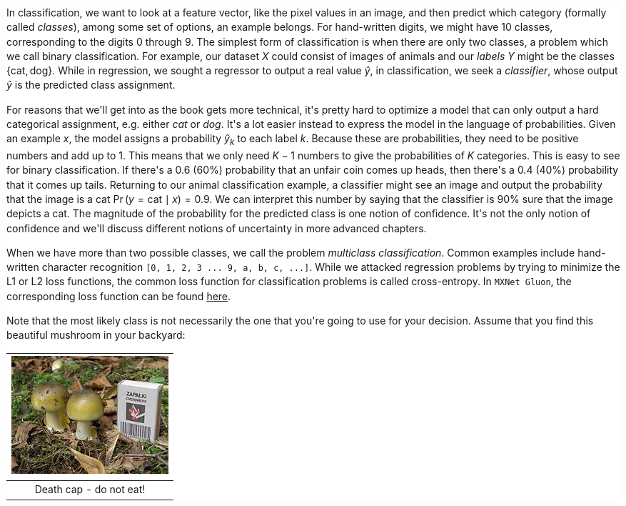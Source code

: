In classification, we want to look at a feature vector, like the pixel values in an image, 
and then predict which category (formally called *classes*), 
among some set of options, an example belongs.
For hand-written digits, we might have 10 classes, 
corresponding to the digits 0 through 9.
The simplest form of classification is when there are only two classes, 
a problem which we call binary classification.
For example, our dataset $X$ could consist of images of animals 
and our *labels* $Y$ might be the classes $\mathrm{\{cat, dog\}}$.
While in regression, we sought a regressor to output a real value $\hat{y}$,
in classification, we seek a *classifier*, whose output $\hat{y}$ is the predicted class assignment.

For reasons that we'll get into as the book gets more technical, it's pretty hard to optimize a model that can only output a hard categorical assignment, e.g. either *cat* or *dog*. 
It's a lot easier instead to express the model in the language of probabilities. 
Given an example $x$, the model assigns a probability $\hat{y}_k$ to each label $k$. 
Because these are probabilities, they need to be positive numbers and add up to $1$. 
This means that we only need $K-1$ numbers to give the probabilities of $K$ categories.
This is easy to see for binary classification. 
If there's a 0.6 (60%) probability that an unfair coin comes up heads, 
then there's a 0.4 (40%) probability that it comes up tails. 
Returning to our animal classification example, a classifier might see an image 
and output the probability that the image is a cat $\Pr(y=\mathrm{cat}\mid x) = 0.9$.
We can interpret this number by saying that the classifier is 90% sure that the image depicts a cat. 
The magnitude of the probability for the predicted class is one notion of confidence. 
It's not the only notion of confidence and we'll discuss different notions of uncertainty in more advanced chapters.

When we have more than two possible classes, we call the problem *multiclass classification*.
Common examples include hand-written character recognition `[0, 1, 2, 3 ... 9, a, b, c, ...]`. 
While we attacked regression problems by trying to minimize the L1 or L2 loss functions,
the common loss function for classification problems is called cross-entropy.
In `MXNet Gluon`, the corresponding loss function can be found [here](http://mxnet.io/api/python/gluon.html#mxnet.gluon.loss.SoftmaxCrossEntropyLoss). 

Note that the most likely class is not necessarily the one that you're going to use for your decision. Assume that you find this beautiful mushroom in your backyard:

|![](../img/death_cap.jpg)|
|:-------:|
|Death cap - do not eat!|
